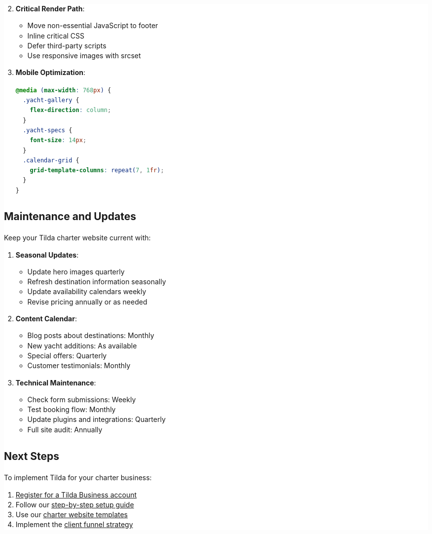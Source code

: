 2. **Critical Render Path**:
   - Move non-essential JavaScript to footer
   - Inline critical CSS
   - Defer third-party scripts
   - Use responsive images with srcset

3. **Mobile Optimization**:
   ```css
   @media (max-width: 768px) {
     .yacht-gallery {
       flex-direction: column;
     }
     .yacht-specs {
       font-size: 14px;
     }
     .calendar-grid {
       grid-template-columns: repeat(7, 1fr);
     }
   }
   ```

## Maintenance and Updates

Keep your Tilda charter website current with:

1. **Seasonal Updates**:
   - Update hero images quarterly
   - Refresh destination information seasonally
   - Update availability calendars weekly
   - Revise pricing annually or as needed

2. **Content Calendar**:
   - Blog posts about destinations: Monthly
   - New yacht additions: As available
   - Special offers: Quarterly
   - Customer testimonials: Monthly

3. **Technical Maintenance**:
   - Check form submissions: Weekly
   - Test booking flow: Monthly
   - Update plugins and integrations: Quarterly
   - Full site audit: Annually

## Next Steps

To implement Tilda for your charter business:

1. [Register for a Tilda Business account](https://tilda.cc/pricing/)
2. Follow our [step-by-step setup guide](../getting-started)
3. Use our [charter website templates](../resources/templates)
4. Implement the [client funnel strategy](../client-funnel/overview) 